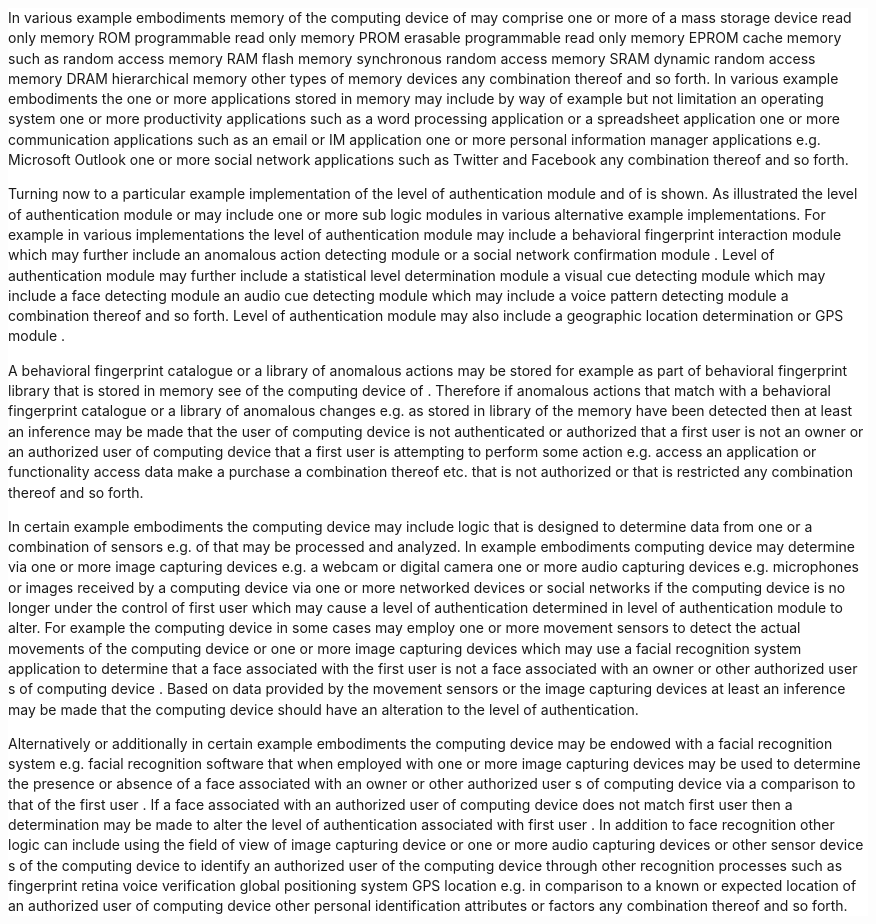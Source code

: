 In various example embodiments memory of the computing device of may comprise one or more of a mass storage device read only memory ROM programmable read only memory PROM erasable programmable read only memory EPROM cache memory such as random access memory RAM flash memory synchronous random access memory SRAM dynamic random access memory DRAM hierarchical memory other types of memory devices any combination thereof and so forth. In various example embodiments the one or more applications stored in memory may include by way of example but not limitation an operating system one or more productivity applications such as a word processing application or a spreadsheet application one or more communication applications such as an email or IM application one or more personal information manager applications e.g. Microsoft Outlook one or more social network applications such as Twitter and Facebook any combination thereof and so forth.

Turning now to a particular example implementation of the level of authentication module and of is shown. As illustrated the level of authentication module or may include one or more sub logic modules in various alternative example implementations. For example in various implementations the level of authentication module may include a behavioral fingerprint interaction module which may further include an anomalous action detecting module or a social network confirmation module . Level of authentication module may further include a statistical level determination module a visual cue detecting module which may include a face detecting module an audio cue detecting module which may include a voice pattern detecting module a combination thereof and so forth. Level of authentication module may also include a geographic location determination or GPS module .

A behavioral fingerprint catalogue or a library of anomalous actions may be stored for example as part of behavioral fingerprint library that is stored in memory see of the computing device of . Therefore if anomalous actions that match with a behavioral fingerprint catalogue or a library of anomalous changes e.g. as stored in library of the memory have been detected then at least an inference may be made that the user of computing device is not authenticated or authorized that a first user is not an owner or an authorized user of computing device that a first user is attempting to perform some action e.g. access an application or functionality access data make a purchase a combination thereof etc. that is not authorized or that is restricted any combination thereof and so forth.

In certain example embodiments the computing device may include logic that is designed to determine data from one or a combination of sensors e.g. of that may be processed and analyzed. In example embodiments computing device may determine via one or more image capturing devices e.g. a webcam or digital camera one or more audio capturing devices e.g. microphones or images received by a computing device via one or more networked devices or social networks if the computing device is no longer under the control of first user which may cause a level of authentication determined in level of authentication module to alter. For example the computing device in some cases may employ one or more movement sensors to detect the actual movements of the computing device or one or more image capturing devices which may use a facial recognition system application to determine that a face associated with the first user is not a face associated with an owner or other authorized user s of computing device . Based on data provided by the movement sensors or the image capturing devices at least an inference may be made that the computing device should have an alteration to the level of authentication.

Alternatively or additionally in certain example embodiments the computing device may be endowed with a facial recognition system e.g. facial recognition software that when employed with one or more image capturing devices may be used to determine the presence or absence of a face associated with an owner or other authorized user s of computing device via a comparison to that of the first user . If a face associated with an authorized user of computing device does not match first user then a determination may be made to alter the level of authentication associated with first user . In addition to face recognition other logic can include using the field of view of image capturing device or one or more audio capturing devices or other sensor device s of the computing device to identify an authorized user of the computing device through other recognition processes such as fingerprint retina voice verification global positioning system GPS location e.g. in comparison to a known or expected location of an authorized user of computing device other personal identification attributes or factors any combination thereof and so forth.

